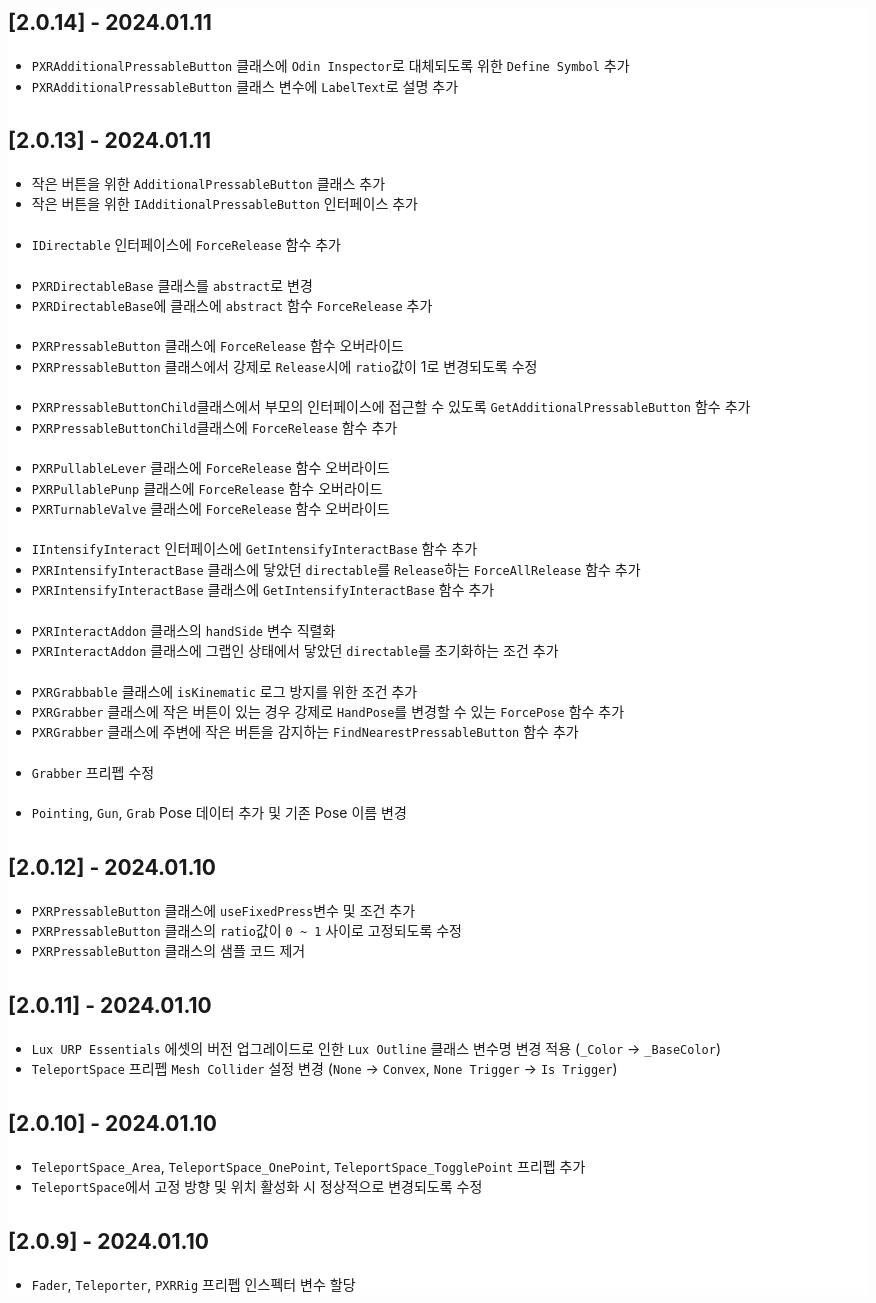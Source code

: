 ## [2.0.14] - 2024.01.11
- `PXRAdditionalPressableButton` 클래스에 `Odin Inspector`로 대체되도록 위한 `Define Symbol` 추가
- `PXRAdditionalPressableButton` 클래스 변수에 `LabelText`로 설명 추가

## [2.0.13] - 2024.01.11
- 작은 버튼을 위한 `AdditionalPressableButton` 클래스 추가
- 작은 버튼을 위한 `IAdditionalPressableButton` 인터페이스 추가  
   
- `IDirectable` 인터페이스에 `ForceRelease` 함수 추가  
   
- `PXRDirectableBase` 클래스를 `abstract`로 변경
- `PXRDirectableBase`에 클래스에 `abstract` 함수 `ForceRelease` 추가  
   
- `PXRPressableButton` 클래스에 `ForceRelease` 함수 오버라이드
- `PXRPressableButton` 클래스에서 강제로 `Release`시에 `ratio`값이 1로 변경되도록 수정  
   
- `PXRPressableButtonChild`클래스에서 부모의 인터페이스에 접근할 수 있도록 `GetAdditionalPressableButton` 함수 추가
- `PXRPressableButtonChild`클래스에 `ForceRelease` 함수 추가  
   
- `PXRPullableLever` 클래스에 `ForceRelease` 함수 오버라이드
- `PXRPullablePunp` 클래스에 `ForceRelease` 함수 오버라이드
- `PXRTurnableValve` 클래스에 `ForceRelease` 함수 오버라이드  
   
- `IIntensifyInteract` 인터페이스에 `GetIntensifyInteractBase` 함수 추가
- `PXRIntensifyInteractBase` 클래스에 닿았던 `directable`를 `Release`하는 `ForceAllRelease` 함수 추가
- `PXRIntensifyInteractBase` 클래스에 `GetIntensifyInteractBase` 함수 추가  
   
- `PXRInteractAddon` 클래스의 `handSide` 변수 직렬화
- `PXRInteractAddon` 클래스에 그랩인 상태에서 닿았던 `directable`를 초기화하는 조건 추가  
   
- `PXRGrabbable` 클래스에 `isKinematic` 로그 방지를 위한 조건 추가
- `PXRGrabber` 클래스에 작은 버튼이 있는 경우 강제로 `HandPose`를 변경할 수 있는 `ForcePose` 함수 추가
- `PXRGrabber` 클래스에 주변에 작은 버튼을 감지하는 `FindNearestPressableButton` 함수 추가  
   
- `Grabber` 프리펩 수정  
   
- `Pointing`, `Gun`, `Grab` Pose 데이터 추가 및 기존 Pose 이름 변경

## [2.0.12] - 2024.01.10
- `PXRPressableButton` 클래스에 `useFixedPress`변수 및 조건 추가
- `PXRPressableButton` 클래스의 `ratio`값이 `0 ~ 1` 사이로 고정되도록 수정
- `PXRPressableButton` 클래스의 샘플 코드 제거

## [2.0.11] - 2024.01.10
- `Lux URP Essentials` 에셋의 버전 업그레이드로 인한 `Lux Outline` 클래스 변수명 변경 적용 (`_Color` -> `_BaseColor`)
- `TeleportSpace` 프리펩 `Mesh Collider` 설정 변경 (`None` -> `Convex`, `None Trigger` -> `Is Trigger`)

## [2.0.10] - 2024.01.10
- `TeleportSpace_Area`, `TeleportSpace_OnePoint`, `TeleportSpace_TogglePoint` 프리펩 추가
- `TeleportSpace`에서 고정 방향 및 위치 활성화 시 정상적으로 변경되도록 수정

## [2.0.9] - 2024.01.10
- `Fader`, `Teleporter`, `PXRRig` 프리펩 인스펙터 변수 할당
